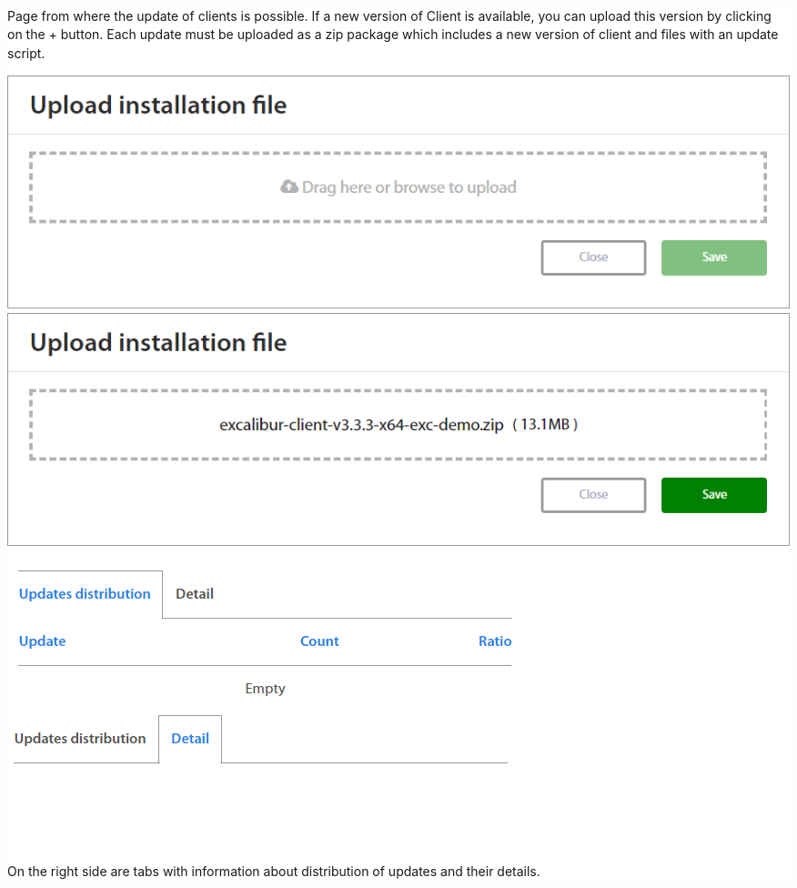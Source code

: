 Page from where the update of clients is possible. If a new version of Client is available, you can upload this version by clicking on the + button. Each update must be uploaded as a zip package which includes a new version of client and files with an update script.

![](images/image138.png)![](images/image35.png)

![](images/image94.png)![](images/image47.png)

On the right side are tabs with information about distribution of
updates and their details.
